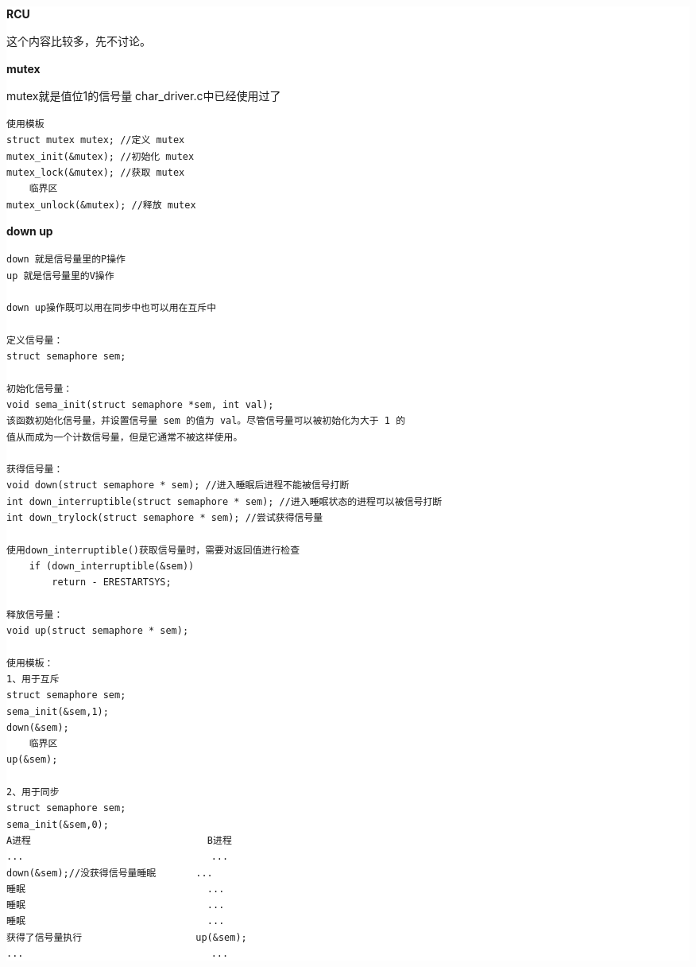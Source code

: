 **RCU**

这个内容比较多，先不讨论。

**mutex**

mutex就是值位1的信号量
char_driver.c中已经使用过了

```
使用模板
struct mutex mutex; //定义 mutex
mutex_init(&mutex); //初始化 mutex
mutex_lock(&mutex); //获取 mutex
    临界区
mutex_unlock(&mutex); //释放 mutex
```

**down up**

```
down 就是信号量里的P操作
up 就是信号量里的V操作

down up操作既可以用在同步中也可以用在互斥中

定义信号量：
struct semaphore sem;

初始化信号量：
void sema_init(struct semaphore *sem, int val);
该函数初始化信号量，并设置信号量 sem 的值为 val。尽管信号量可以被初始化为大于 1 的
值从而成为一个计数信号量，但是它通常不被这样使用。

获得信号量：
void down(struct semaphore * sem); //进入睡眠后进程不能被信号打断
int down_interruptible(struct semaphore * sem); //进入睡眠状态的进程可以被信号打断
int down_trylock(struct semaphore * sem); //尝试获得信号量

使用down_interruptible()获取信号量时，需要对返回值进行检查
    if (down_interruptible(&sem))
        return - ERESTARTSYS;

释放信号量：
void up(struct semaphore * sem);

使用模板：
1、用于互斥
struct semaphore sem;
sema_init(&sem,1);
down(&sem);
    临界区
up(&sem);

2、用于同步
struct semaphore sem;
sema_init(&sem,0);
A进程                               B进程
...                                 ...
down(&sem);//没获得信号量睡眠       ...
睡眠                                ...
睡眠                                ...
睡眠                                ...
获得了信号量执行                    up(&sem);   
...                                 ...

```